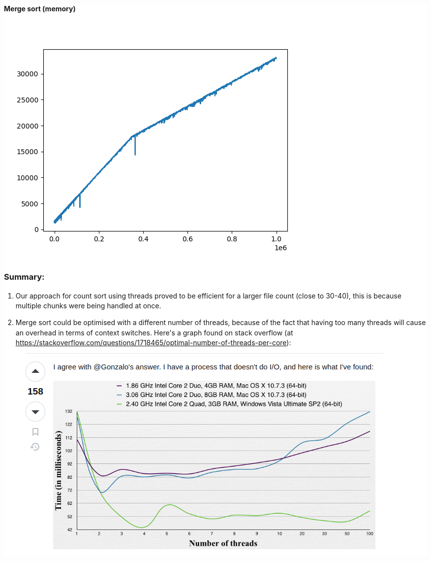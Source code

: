 **Merge sort (memory)**

![image](./ms_mem.png)

### Summary: 


1. Our approach for count sort using threads proved to be efficient for a larger file count (close to 30-40), this is because multiple chunks were being handled at once. 

2. Merge sort could be optimised with a different number of threads, because of the fact that having too many threads will cause an overhead in terms of context switches. Here's a graph found on stack overflow (at https://stackoverflow.com/questions/1718465/optimal-number-of-threads-per-core):
![image](./runtimevsthreads.png)

